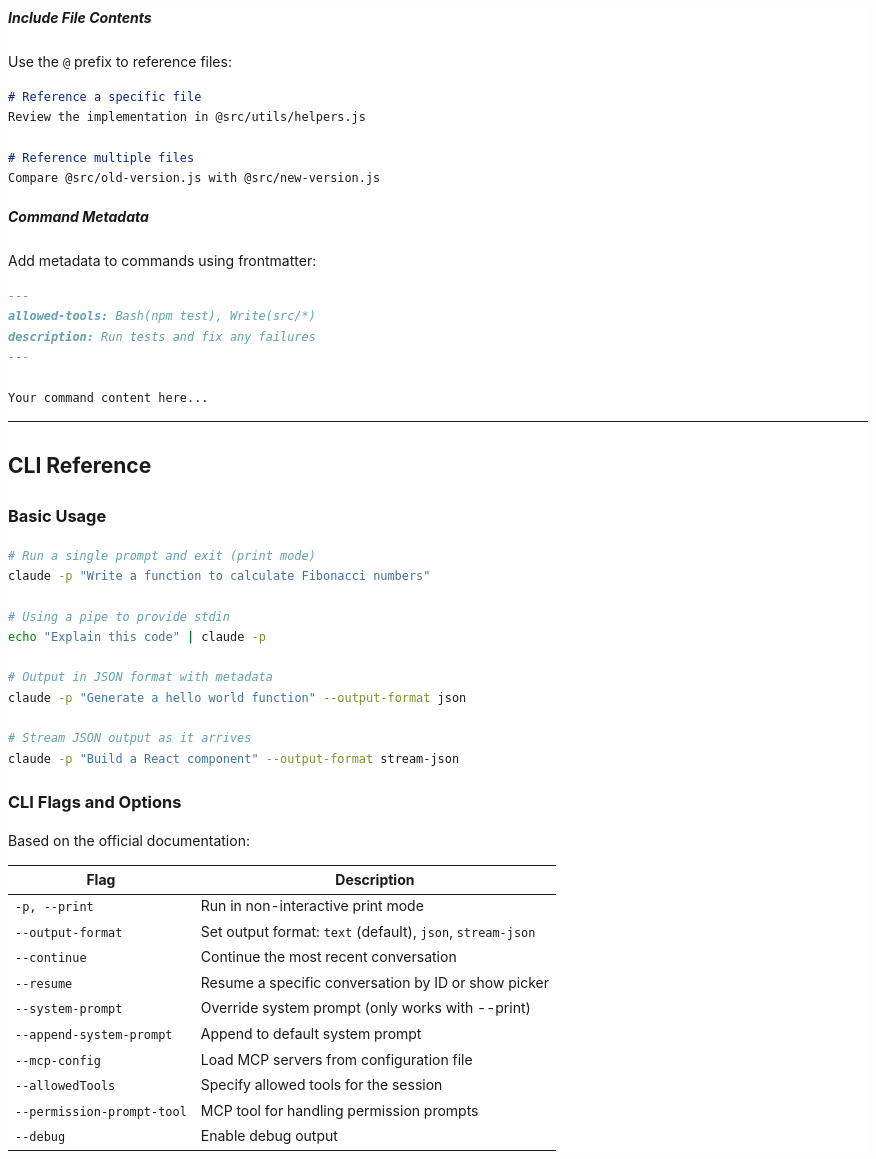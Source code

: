 ##### Include File Contents
Use the `@` prefix to reference files:
```markdown
# Reference a specific file
Review the implementation in @src/utils/helpers.js

# Reference multiple files
Compare @src/old-version.js with @src/new-version.js
```

##### Command Metadata
Add metadata to commands using frontmatter:
```markdown
---
allowed-tools: Bash(npm test), Write(src/*)
description: Run tests and fix any failures
---

Your command content here...
```

---

## CLI Reference

### Basic Usage

```bash
# Run a single prompt and exit (print mode)
claude -p "Write a function to calculate Fibonacci numbers"

# Using a pipe to provide stdin
echo "Explain this code" | claude -p

# Output in JSON format with metadata
claude -p "Generate a hello world function" --output-format json

# Stream JSON output as it arrives
claude -p "Build a React component" --output-format stream-json
```

### CLI Flags and Options

Based on the official documentation:

| Flag | Description |
|------|-------------|
| `-p, --print` | Run in non-interactive print mode |
| `--output-format` | Set output format: `text` (default), `json`, `stream-json` |
| `--continue` | Continue the most recent conversation |
| `--resume` | Resume a specific conversation by ID or show picker |
| `--system-prompt` | Override system prompt (only works with --print) |
| `--append-system-prompt` | Append to default system prompt |
| `--mcp-config` | Load MCP servers from configuration file |
| `--allowedTools` | Specify allowed tools for the session |
| `--permission-prompt-tool` | MCP tool for handling permission prompts |
| `--debug` | Enable debug output |
